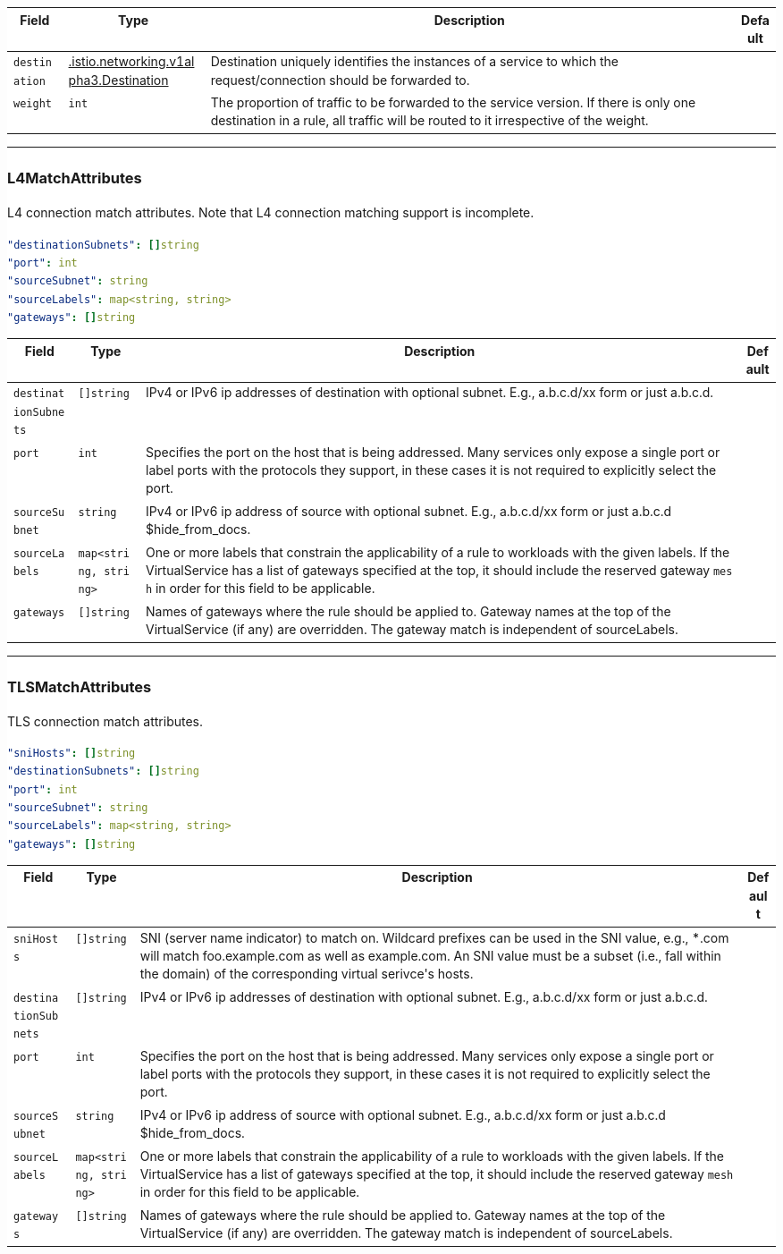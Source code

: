 | Field | Type | Description | Default |
| ----- | ---- | ----------- |----------- | 
| `destination` | [.istio.networking.v1alpha3.Destination](../virtual_service.proto.sk/#destination) | Destination uniquely identifies the instances of a service to which the request/connection should be forwarded to. |  |
| `weight` | `int` | The proportion of traffic to be forwarded to the service version. If there is only one destination in a rule, all traffic will be routed to it irrespective of the weight. |  |




---
### L4MatchAttributes

 
L4 connection match attributes. Note that L4 connection matching support
is incomplete.

```yaml
"destinationSubnets": []string
"port": int
"sourceSubnet": string
"sourceLabels": map<string, string>
"gateways": []string

```

| Field | Type | Description | Default |
| ----- | ---- | ----------- |----------- | 
| `destinationSubnets` | `[]string` | IPv4 or IPv6 ip addresses of destination with optional subnet. E.g., a.b.c.d/xx form or just a.b.c.d. |  |
| `port` | `int` | Specifies the port on the host that is being addressed. Many services only expose a single port or label ports with the protocols they support, in these cases it is not required to explicitly select the port. |  |
| `sourceSubnet` | `string` | IPv4 or IPv6 ip address of source with optional subnet. E.g., a.b.c.d/xx form or just a.b.c.d $hide_from_docs. |  |
| `sourceLabels` | `map<string, string>` | One or more labels that constrain the applicability of a rule to workloads with the given labels. If the VirtualService has a list of gateways specified at the top, it should include the reserved gateway `mesh` in order for this field to be applicable. |  |
| `gateways` | `[]string` | Names of gateways where the rule should be applied to. Gateway names at the top of the VirtualService (if any) are overridden. The gateway match is independent of sourceLabels. |  |




---
### TLSMatchAttributes

 
TLS connection match attributes.

```yaml
"sniHosts": []string
"destinationSubnets": []string
"port": int
"sourceSubnet": string
"sourceLabels": map<string, string>
"gateways": []string

```

| Field | Type | Description | Default |
| ----- | ---- | ----------- |----------- | 
| `sniHosts` | `[]string` | SNI (server name indicator) to match on. Wildcard prefixes can be used in the SNI value, e.g., *.com will match foo.example.com as well as example.com. An SNI value must be a subset (i.e., fall within the domain) of the corresponding virtual serivce's hosts. |  |
| `destinationSubnets` | `[]string` | IPv4 or IPv6 ip addresses of destination with optional subnet. E.g., a.b.c.d/xx form or just a.b.c.d. |  |
| `port` | `int` | Specifies the port on the host that is being addressed. Many services only expose a single port or label ports with the protocols they support, in these cases it is not required to explicitly select the port. |  |
| `sourceSubnet` | `string` | IPv4 or IPv6 ip address of source with optional subnet. E.g., a.b.c.d/xx form or just a.b.c.d $hide_from_docs. |  |
| `sourceLabels` | `map<string, string>` | One or more labels that constrain the applicability of a rule to workloads with the given labels. If the VirtualService has a list of gateways specified at the top, it should include the reserved gateway `mesh` in order for this field to be applicable. |  |
| `gateways` | `[]string` | Names of gateways where the rule should be applied to. Gateway names at the top of the VirtualService (if any) are overridden. The gateway match is independent of sourceLabels. |  |
